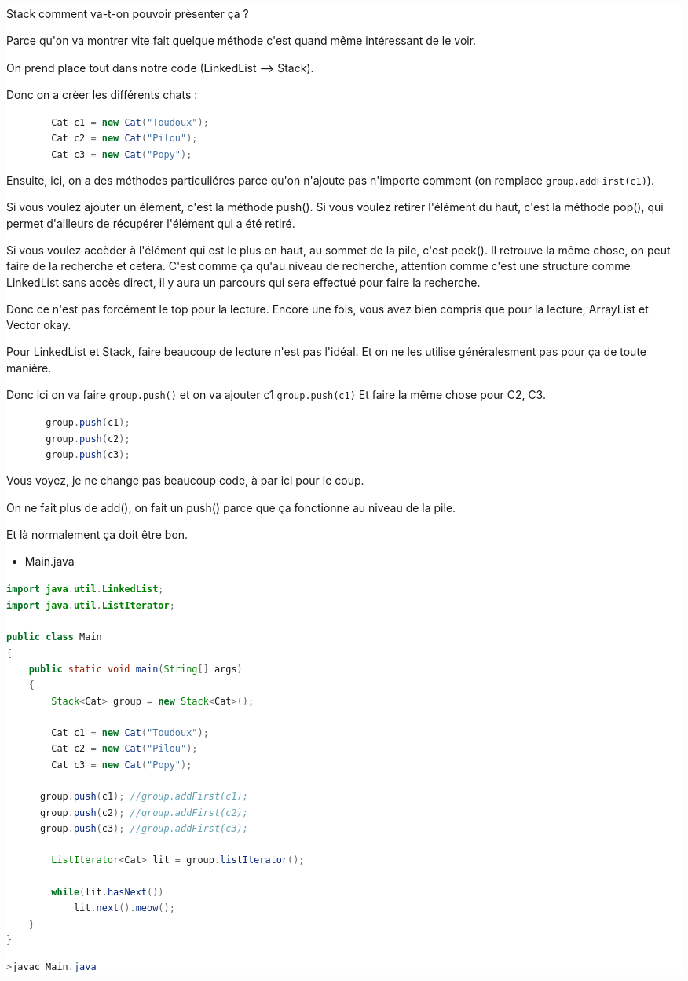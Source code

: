 Stack comment va-t-on pouvoir prèsenter ça ?

Parce qu'on va montrer vite fait quelque méthode c'est quand même intéressant de le voir.

On prend place tout dans notre code (LinkedList --> Stack).

Donc on a crèer les différents chats :
```java
		Cat c1 = new Cat("Toudoux");
		Cat c2 = new Cat("Pilou");
		Cat c3 = new Cat("Popy");
```
Ensuite, ici, on a des méthodes particuliéres parce qu'on n'ajoute pas n'importe comment (on remplace `group.addFirst(c1)`).

Si vous voulez ajouter un élément, c'est la méthode push(). Si vous voulez retirer l'élément du haut, c'est la méthode pop(), qui permet d'ailleurs de récupérer l'élément qui a été retiré. 

Si vous voulez accèder à l'élément qui est le plus en haut, au sommet de la pile, c'est peek(). Il retrouve la même chose, on peut faire de la recherche et cetera. C'est comme ça qu'au niveau de recherche, attention comme c'est une structure comme LinkedList sans accès direct, il y aura un parcours qui sera effectué pour faire la recherche. 

Donc ce n'est pas forcément le top pour la lecture. Encore une fois, vous avez bien compris que pour la lecture, ArrayList et Vector okay. 

Pour LinkedList et Stack, faire beaucoup de lecture n'est pas l'idéal. Et on ne les utilise généralesment pas pour ça de toute manière. 

Donc ici on va faire `group.push()` et on va ajouter c1 `group.push(c1)` Et faire la même chose pour C2, C3.
```java
       group.push(c1);
       group.push(c2);
       group.push(c3);
```
Vous voyez, je ne change pas beaucoup code, à par ici pour le coup.

On ne fait plus de add(), on fait un push() parce que ça fonctionne au niveau de la pile.

Et là normalement ça doit être bon. 

+ Main.java
```java
import java.util.LinkedList;
import java.util.ListIterator;

public class Main
{
	public static void main(String[] args)
	{
		Stack<Cat> group = new Stack<Cat>();

		Cat c1 = new Cat("Toudoux");
		Cat c2 = new Cat("Pilou");
		Cat c3 = new Cat("Popy");

      group.push(c1); //group.addFirst(c1);
      group.push(c2); //group.addFirst(c2);
      group.push(c3); //group.addFirst(c3);

		ListIterator<Cat> lit = group.listIterator();

		while(lit.hasNext())
			lit.next().meow();
	}
}
```
```powershell
>javac Main.java
```